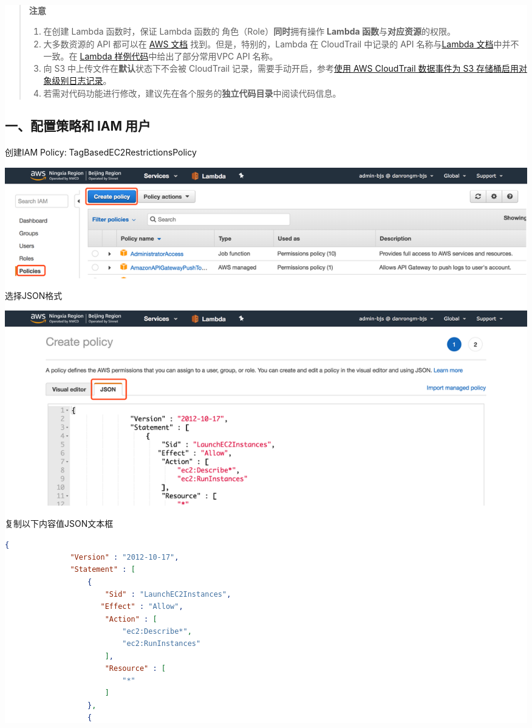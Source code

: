 > **注意**
>
> 1. 在创建 Lambda 函数时，保证 Lambda 函数的 角色（Role）**同时**拥有操作 **Lambda 函数**与**对应资源**的权限。
> 2. 大多数资源的 API 都可以在 [AWS 文档](https://amazonaws-china.com/cn/documentation/?nc2=h_ql_d&awsm=ql-5) 找到。但是，特别的，Lambda 在 CloudTrail 中记录的 API 名称与[Lambda 文档](https://docs.aws.amazon.com/zh_cn/lambda/latest/dg/API_Reference.html)中并不一致。在 [Lambda 样例代码](https://github.com/NageNalock/AWSAutoTag/tree/master/Lambda2Autotag)中给出了部分常用VPC API 名称。
> 3. 向 S3 中上传文件在**默认**状态下不会被 CloudTrail 记录，需要手动开启，参考[使用 AWS CloudTrail 数据事件为 S3 存储桶启用对象级别日志记录](https://docs.aws.amazon.com/zh_cn/AmazonS3/latest/user-guide/enable-cloudtrail-events.html)。
> 4. 若需对代码功能进行修改，建议先在各个服务的**独立代码目录**中阅读代码信息。

## **一、配置策略和 IAM 用户**

创建IAM Policy: TagBasedEC2RestrictionsPolicy

![Image one](assets/EC2_Auto_Tag/01.png)

选择JSON格式

![Image one](assets/EC2_Auto_Tag/02.png)

复制以下内容值JSON文本框 

```json
{
               "Version" : "2012-10-17",
               "Statement" : [
                   {
                       "Sid" : "LaunchEC2Instances",
                      "Effect" : "Allow",
                       "Action" : [
                           "ec2:Describe*",
                           "ec2:RunInstances"
                       ],
                       "Resource" : [
                           "*"
                       ]
                   },
                   {
```